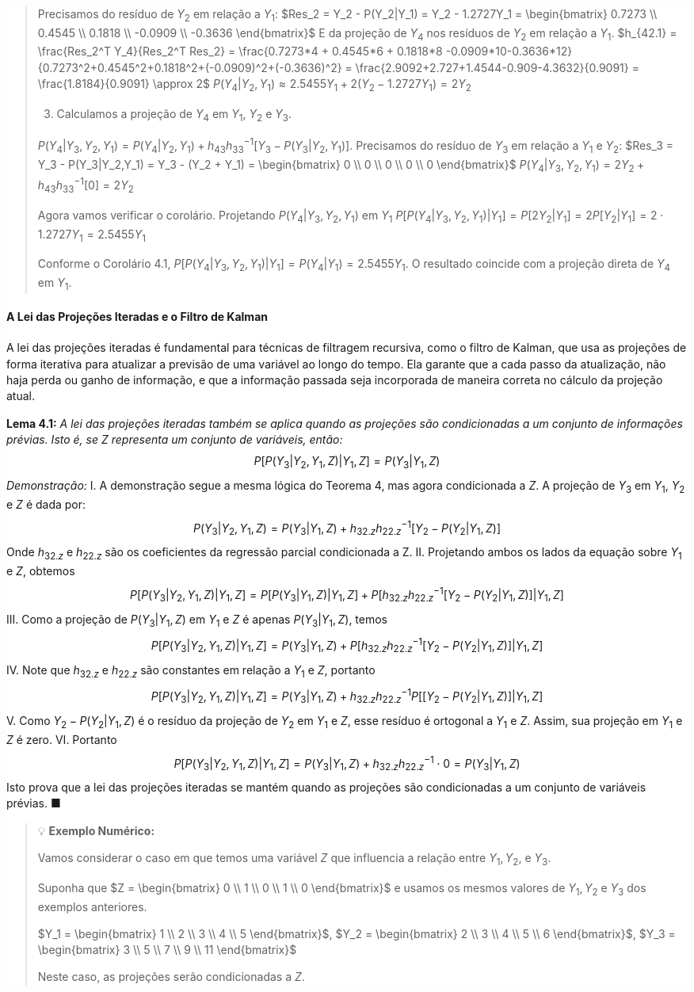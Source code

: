 >    Precisamos do resíduo de $Y_2$ em relação a $Y_1$:
>    $Res_2 = Y_2 - P(Y_2|Y_1) = Y_2 - 1.2727Y_1 = \begin{bmatrix} 0.7273 \\ 0.4545 \\ 0.1818 \\ -0.0909 \\ -0.3636 \end{bmatrix}$
>    E da projeção de $Y_4$ nos resíduos de $Y_2$ em relação a $Y_1$.
>     $h_{42.1} = \frac{Res_2^T Y_4}{Res_2^T Res_2} = \frac{0.7273*4 + 0.4545*6 + 0.1818*8 -0.0909*10-0.3636*12}{0.7273^2+0.4545^2+0.1818^2+(-0.0909)^2+(-0.3636)^2} = \frac{2.9092+2.727+1.4544-0.909-4.3632}{0.9091} = \frac{1.8184}{0.9091} \approx 2$
>    $P(Y_4|Y_2,Y_1) \approx 2.5455Y_1 + 2(Y_2 - 1.2727Y_1) = 2Y_2$
>
> 3. Calculamos a projeção de $Y_4$ em $Y_1$, $Y_2$ e $Y_3$.
>
>   $P(Y_4|Y_3,Y_2, Y_1) = P(Y_4|Y_2,Y_1) + h_{43}h_{33}^{-1}[Y_3 - P(Y_3|Y_2,Y_1)]$.
>   Precisamos do resíduo de $Y_3$ em relação a $Y_1$ e $Y_2$:
>   $Res_3 = Y_3 - P(Y_3|Y_2,Y_1) = Y_3 - (Y_2 + Y_1) = \begin{bmatrix} 0 \\ 0 \\ 0 \\ 0 \\ 0 \end{bmatrix}$
>  $P(Y_4|Y_3,Y_2, Y_1) = 2Y_2 + h_{43}h_{33}^{-1} [0] = 2Y_2$
>
> Agora vamos verificar o corolário. Projetando $P(Y_4|Y_3,Y_2, Y_1)$ em $Y_1$
> $P[P(Y_4|Y_3,Y_2, Y_1)|Y_1] = P[2Y_2|Y_1] = 2 P[Y_2|Y_1] = 2 \cdot 1.2727Y_1 = 2.5455 Y_1$
>
>  Conforme o Corolário 4.1, $P[P(Y_4|Y_3,Y_2, Y_1)|Y_1] = P(Y_4|Y_1) = 2.5455Y_1$.
>  O resultado coincide com a projeção direta de $Y_4$ em $Y_1$.

#### A Lei das Projeções Iteradas e o Filtro de Kalman
A lei das projeções iteradas é fundamental para técnicas de filtragem recursiva, como o filtro de Kalman, que usa as projeções de forma iterativa para atualizar a previsão de uma variável ao longo do tempo. Ela garante que a cada passo da atualização, não haja perda ou ganho de informação, e que a informação passada seja incorporada de maneira correta no cálculo da projeção atual.
    
**Lema 4.1:** *A lei das projeções iteradas também se aplica quando as projeções são condicionadas a um conjunto de informações prévias. Isto é, se $Z$ representa um conjunto de variáveis, então:*
$$P[P(Y_3|Y_2, Y_1, Z)|Y_1,Z] = P(Y_3|Y_1,Z)$$
*Demonstração:*
I. A demonstração segue a mesma lógica do Teorema 4, mas agora condicionada a $Z$. A projeção de $Y_3$ em $Y_1$, $Y_2$ e $Z$ é dada por:
  $$P(Y_3|Y_2,Y_1,Z) = P(Y_3|Y_1,Z) + h_{32.z}h_{22.z}^{-1}[Y_2 - P(Y_2|Y_1,Z)]$$
    Onde $h_{32.z}$ e $h_{22.z}$ são os coeficientes da regressão parcial condicionada a Z.
II. Projetando ambos os lados da equação sobre $Y_1$ e $Z$, obtemos
  $$P[P(Y_3|Y_2,Y_1,Z)|Y_1,Z] = P[P(Y_3|Y_1,Z)|Y_1,Z] + P[h_{32.z}h_{22.z}^{-1}[Y_2 - P(Y_2|Y_1,Z)]|Y_1,Z]$$
III. Como a projeção de $P(Y_3|Y_1,Z)$ em $Y_1$ e $Z$ é apenas $P(Y_3|Y_1,Z)$, temos
  $$P[P(Y_3|Y_2,Y_1,Z)|Y_1,Z] = P(Y_3|Y_1,Z) + P[h_{32.z}h_{22.z}^{-1}[Y_2 - P(Y_2|Y_1,Z)]|Y_1,Z]$$
IV. Note que $h_{32.z}$ e $h_{22.z}$ são constantes em relação a $Y_1$ e $Z$, portanto
  $$P[P(Y_3|Y_2,Y_1,Z)|Y_1,Z] = P(Y_3|Y_1,Z) + h_{32.z}h_{22.z}^{-1}P[[Y_2 - P(Y_2|Y_1,Z)]|Y_1,Z]$$
V. Como $Y_2 - P(Y_2|Y_1,Z)$ é o resíduo da projeção de $Y_2$ em $Y_1$ e $Z$, esse resíduo é ortogonal a $Y_1$ e $Z$. Assim, sua projeção em $Y_1$ e $Z$ é zero.
VI. Portanto
  $$P[P(Y_3|Y_2,Y_1,Z)|Y_1,Z] = P(Y_3|Y_1,Z) + h_{32.z}h_{22.z}^{-1} \cdot 0 = P(Y_3|Y_1,Z)$$
Isto prova que a lei das projeções iteradas se mantém quando as projeções são condicionadas a um conjunto de variáveis prévias. ■

> 💡 **Exemplo Numérico:**
>
>  Vamos considerar o caso em que temos uma variável $Z$ que influencia a relação entre $Y_1, Y_2,$ e $Y_3$.
>
>  Suponha que $Z = \begin{bmatrix} 0 \\ 1 \\ 0 \\ 1 \\ 0 \end{bmatrix}$ e usamos os mesmos valores de $Y_1, Y_2$ e $Y_3$ dos exemplos anteriores.
>
>  $Y_1 = \begin{bmatrix} 1 \\ 2 \\ 3 \\ 4 \\ 5 \end{bmatrix}$, $Y_2 = \begin{bmatrix} 2 \\ 3 \\ 4 \\ 5 \\ 6 \end{bmatrix}$, $Y_3 = \begin{bmatrix} 3 \\ 5 \\ 7 \\ 9 \\ 11 \end{bmatrix}$
>
>  Neste caso, as projeções serão condicionadas a $Z$.
>

[^4.1.10]:  *Seção 4.1, página 73*
[^4.4.1]: *Seção 4.4, página 87*
[^4.5.2]:  *Seção 4.5, página 92*
[^4.5.14]: *Seção 4.5, página 94*
[^4.5.32]: *Seção 4.5, página 95*
